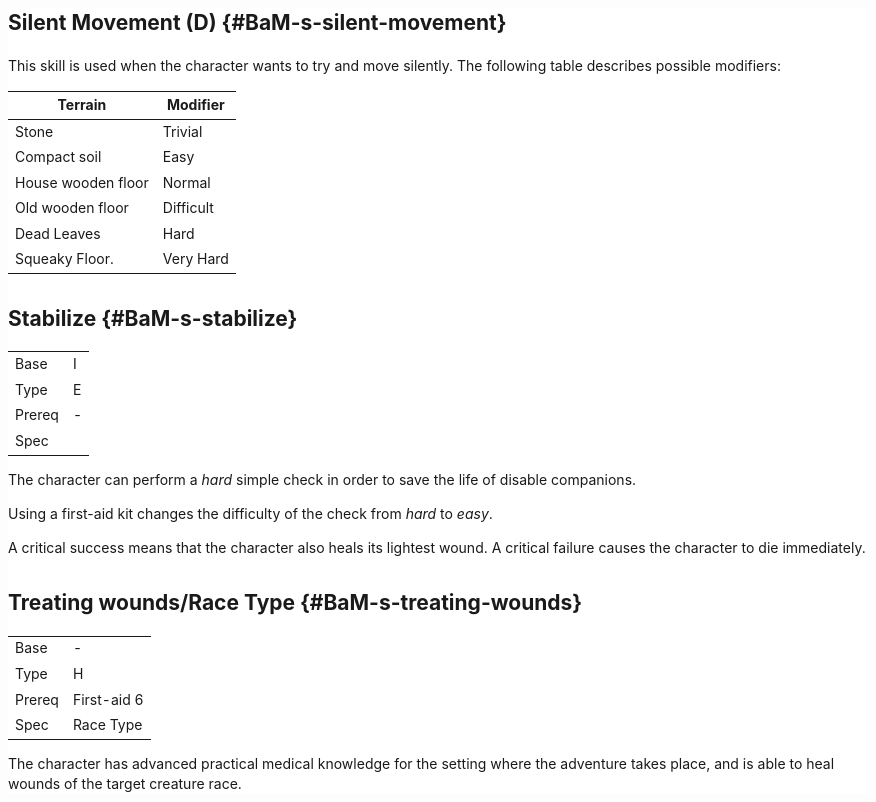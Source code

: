 ## Silent Movement (D) {#BaM-s-silent-movement}

This skill is used when the character wants to try and move silently. The
following table describes possible modifiers:

| Terrain                              | Modifier                             |
|--------------------------------------|--------------------------------------|
| Stone                                | Trivial                              |
| Compact soil                         | Easy                                 |
| House wooden floor                   | Normal                               |
| Old wooden floor                     | Difficult                            |
| Dead Leaves                          | Hard                                 |
| Squeaky Floor.                       | Very Hard                            |


## Stabilize {#BaM-s-stabilize}

|   |   |
|------|---|
| Base | I |
| Type | E |
| Prereq | - |
| Spec |  |

The character can perform a *hard* simple check in order to save the life
of disable companions. 

Using a first-aid kit changes the difficulty of the check from *hard* to *easy*.

A critical success means that the character also heals its lightest wound. A 
critical failure causes the character to die immediately.

## Treating wounds/Race Type {#BaM-s-treating-wounds}

|   |   |
|------|---|
| Base | - |
| Type | H |
| Prereq | First-aid 6 |
| Spec | Race Type |

The character has advanced practical medical knowledge for the setting
where the adventure takes place, and is able to heal wounds of the target
creature race. 
